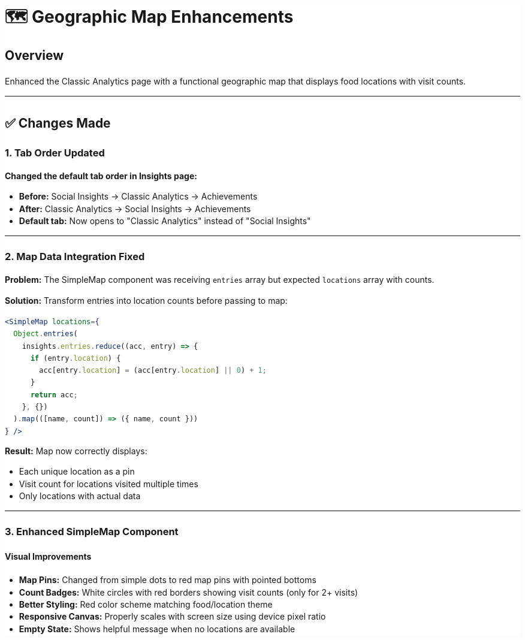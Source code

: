 # 🗺️ Geographic Map Enhancements

## Overview
Enhanced the Classic Analytics page with a functional geographic map that displays food locations with visit counts.

---

## ✅ Changes Made

### 1. **Tab Order Updated**
**Changed the default tab order in Insights page:**
- **Before:** Social Insights → Classic Analytics → Achievements
- **After:** Classic Analytics → Social Insights → Achievements
- **Default tab:** Now opens to "Classic Analytics" instead of "Social Insights"

---

### 2. **Map Data Integration Fixed**
**Problem:** The SimpleMap component was receiving `entries` array but expected `locations` array with counts.

**Solution:** Transform entries into location counts before passing to map:
```jsx
<SimpleMap locations={
  Object.entries(
    insights.entries.reduce((acc, entry) => {
      if (entry.location) {
        acc[entry.location] = (acc[entry.location] || 0) + 1;
      }
      return acc;
    }, {})
  ).map(([name, count]) => ({ name, count }))
} />
```

**Result:** Map now correctly displays:
- Each unique location as a pin
- Visit count for locations visited multiple times
- Only locations with actual data

---

### 3. **Enhanced SimpleMap Component**

#### Visual Improvements
- **Map Pins:** Changed from simple dots to red map pins with pointed bottoms
- **Count Badges:** White circles with red borders showing visit counts (only for 2+ visits)
- **Better Styling:** Red color scheme matching food/location theme
- **Responsive Canvas:** Properly scales with screen size using device pixel ratio
- **Empty State:** Shows helpful message when no locations are available
